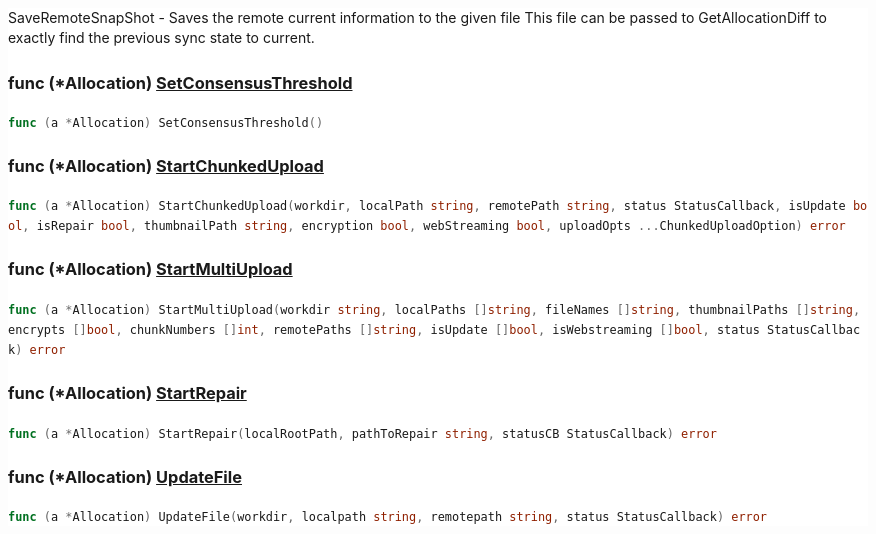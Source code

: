 SaveRemoteSnapShot \- Saves the remote current information to the given file This file can be passed to GetAllocationDiff to exactly find the previous sync state to current.

<a name="Allocation.SetConsensusThreshold"></a>
### func \(\*Allocation\) [SetConsensusThreshold](<https://github.com/0chain/gosdk/blob/staging/zboxcore/sdk/allocation.go#L2506>)

```go
func (a *Allocation) SetConsensusThreshold()
```



<a name="Allocation.StartChunkedUpload"></a>
### func \(\*Allocation\) [StartChunkedUpload](<https://github.com/0chain/gosdk/blob/staging/zboxcore/sdk/allocation.go#L591-L600>)

```go
func (a *Allocation) StartChunkedUpload(workdir, localPath string, remotePath string, status StatusCallback, isUpdate bool, isRepair bool, thumbnailPath string, encryption bool, webStreaming bool, uploadOpts ...ChunkedUploadOption) error
```



<a name="Allocation.StartMultiUpload"></a>
### func \(\*Allocation\) [StartMultiUpload](<https://github.com/0chain/gosdk/blob/staging/zboxcore/sdk/allocation.go#L487>)

```go
func (a *Allocation) StartMultiUpload(workdir string, localPaths []string, fileNames []string, thumbnailPaths []string, encrypts []bool, chunkNumbers []int, remotePaths []string, isUpdate []bool, isWebstreaming []bool, status StatusCallback) error
```



<a name="Allocation.StartRepair"></a>
### func \(\*Allocation\) [StartRepair](<https://github.com/0chain/gosdk/blob/staging/zboxcore/sdk/allocation.go#L2302>)

```go
func (a *Allocation) StartRepair(localRootPath, pathToRepair string, statusCB StatusCallback) error
```



<a name="Allocation.UpdateFile"></a>
### func \(\*Allocation\) [UpdateFile](<https://github.com/0chain/gosdk/blob/staging/zboxcore/sdk/allocation.go#L373-L374>)

```go
func (a *Allocation) UpdateFile(workdir, localpath string, remotepath string, status StatusCallback) error
```
